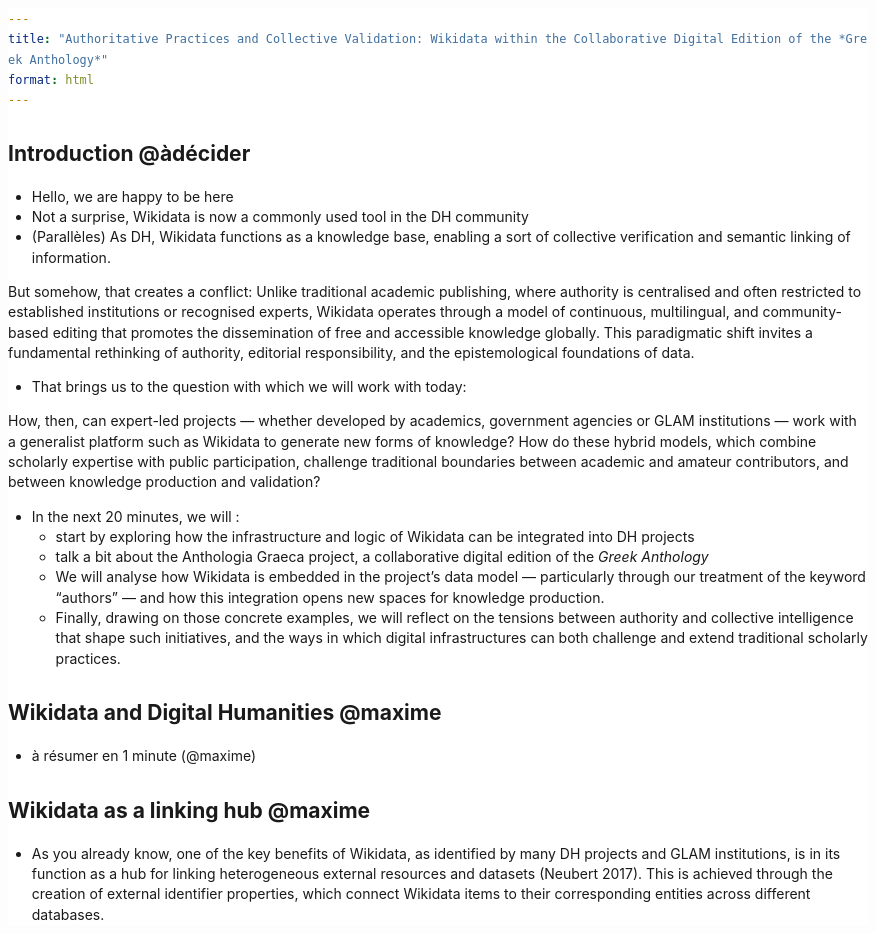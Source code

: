```yaml
---
title: "Authoritative Practices and Collective Validation: Wikidata within the Collaborative Digital Edition of the *Greek Anthology*"
format: html
---
```


## Introduction @àdécider


- Hello, we are happy to be here 
- Not a surprise, Wikidata is now a commonly used tool in the DH community 
- (Parallèles) As DH, Wikidata functions as a knowledge base, enabling a sort of collective verification and semantic linking of information.

But somehow, that creates a conflict: Unlike traditional academic publishing, where authority is centralised and often restricted to established institutions or recognised experts, Wikidata operates through a model of continuous, multilingual, and community-based editing that promotes the dissemination of free and accessible knowledge globally. This paradigmatic shift invites a fundamental rethinking of authority, editorial responsibility, and the epistemological foundations of data.

- That brings us to the question with which we will work with today: 

How, then, can expert-led projects — whether developed by academics, government agencies or GLAM institutions  — work with a generalist platform such as Wikidata to generate new forms of knowledge? How do these hybrid models, which combine scholarly expertise with public participation, challenge traditional boundaries between academic and amateur contributors, and between knowledge production and validation?

- In the next 20 minutes, we will : 
  - start by exploring how the infrastructure and logic of Wikidata can be integrated into DH projects 
  - talk a bit about the Anthologia Graeca project, a collaborative digital edition of the *Greek Anthology* 
  - We will analyse how Wikidata is embedded in the project’s data model — particularly through our treatment of the keyword “authors” — and how this integration opens new spaces for knowledge production.
  - Finally, drawing on those concrete examples, we will reflect on the tensions between authority and collective intelligence that shape such initiatives, and the ways in which digital infrastructures can both challenge and extend traditional scholarly practices.

## Wikidata and Digital Humanities @maxime

- à résumer en 1 minute (@maxime)

## Wikidata as a linking hub @maxime

- As you already know, one of the key benefits of Wikidata, as identified by many DH projects and GLAM institutions, is in its function as a hub for linking heterogeneous external resources and datasets (Neubert 2017). This is achieved through the creation of external identifier properties, which connect Wikidata items to their corresponding entities across different databases.
